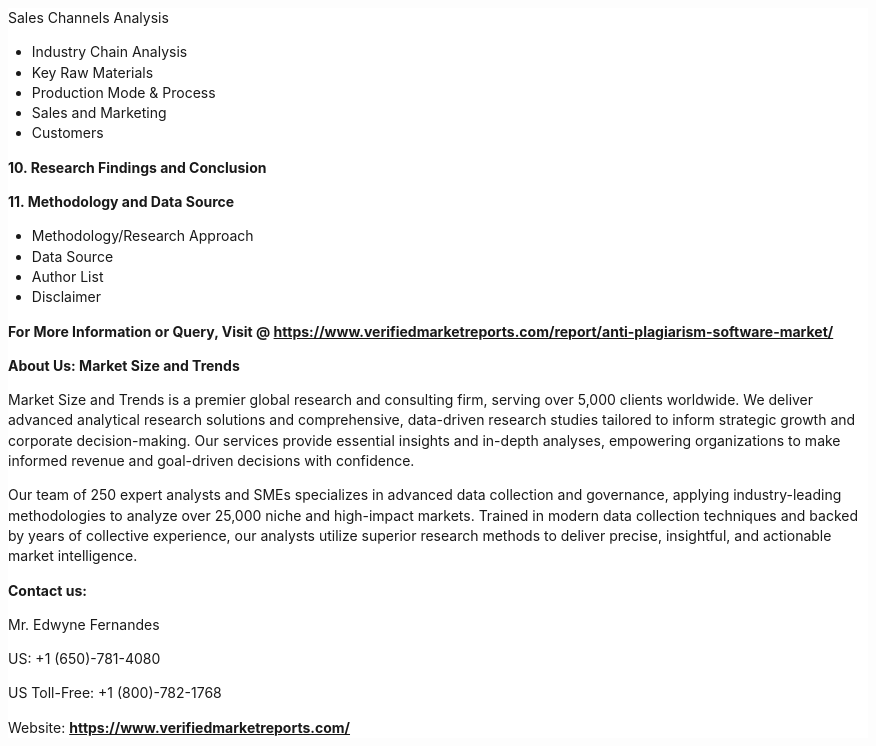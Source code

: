 Sales Channels Analysis</strong></p><ul><li>Industry Chain Analysis</li><li>Key Raw Materials</li><li>Production Mode &amp; Process</li><li>Sales and Marketing</li><li>Customers</li></ul><p><strong>10. Research Findings and Conclusion</strong></p><p><strong>11. Methodology and Data Source</strong></p><ul><li>Methodology/Research Approach</li><li>Data Source</li><li>Author List</li><li>Disclaimer</li></ul></p><p><strong>For More Information or Query, Visit @ <a href="https://www.verifiedmarketreports.com/report/anti-plagiarism-software-market/">https://www.verifiedmarketreports.com/report/anti-plagiarism-software-market/</a></strong></p><p><strong>About Us: Market Size and Trends</strong></p><p>Market Size and Trends is a premier global research and consulting firm, serving over 5,000 clients worldwide. We deliver advanced analytical research solutions and comprehensive, data-driven research studies tailored to inform strategic growth and corporate decision-making. Our services provide essential insights and in-depth analyses, empowering organizations to make informed revenue and goal-driven decisions with confidence.</p><p>Our team of 250 expert analysts and SMEs specializes in advanced data collection and governance, applying industry-leading methodologies to analyze over 25,000 niche and high-impact markets. Trained in modern data collection techniques and backed by years of collective experience, our analysts utilize superior research methods to deliver precise, insightful, and actionable market intelligence.</p><p><strong>Contact us:</strong></p><p>Mr. Edwyne Fernandes</p><p>US: +1 (650)-781-4080</p><p>US Toll-Free: +1 (800)-782-1768</p><p>Website: <strong><a href="https://www.verifiedmarketreports.com/">https://www.verifiedmarketreports.com/</a></strong></p>
